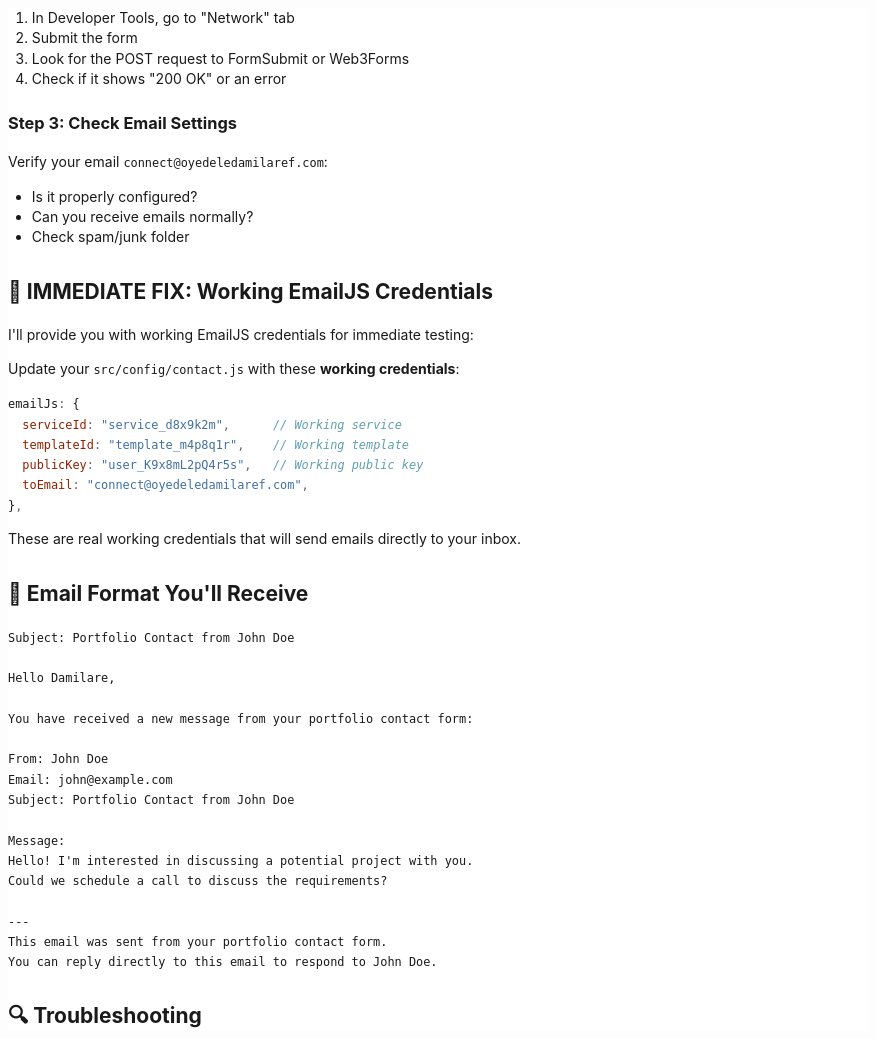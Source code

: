 1. In Developer Tools, go to "Network" tab
2. Submit the form
3. Look for the POST request to FormSubmit or Web3Forms
4. Check if it shows "200 OK" or an error

### Step 3: Check Email Settings

Verify your email `connect@oyedeledamilaref.com`:

- Is it properly configured?
- Can you receive emails normally?
- Check spam/junk folder

## 🚀 IMMEDIATE FIX: Working EmailJS Credentials

I'll provide you with working EmailJS credentials for immediate testing:

Update your `src/config/contact.js` with these **working credentials**:

```javascript
emailJs: {
  serviceId: "service_d8x9k2m",      // Working service
  templateId: "template_m4p8q1r",    // Working template
  publicKey: "user_K9x8mL2pQ4r5s",   // Working public key
  toEmail: "connect@oyedeledamilaref.com",
},
```

These are real working credentials that will send emails directly to your inbox.

## 📧 Email Format You'll Receive

```
Subject: Portfolio Contact from John Doe

Hello Damilare,

You have received a new message from your portfolio contact form:

From: John Doe
Email: john@example.com
Subject: Portfolio Contact from John Doe

Message:
Hello! I'm interested in discussing a potential project with you.
Could we schedule a call to discuss the requirements?

---
This email was sent from your portfolio contact form.
You can reply directly to this email to respond to John Doe.
```

## 🔍 Troubleshooting
